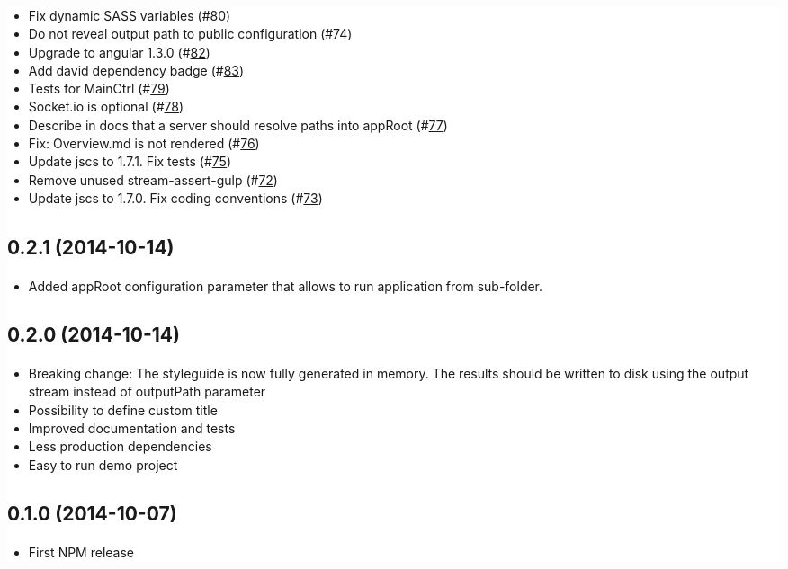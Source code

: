 * Fix dynamic SASS variables (#[80](https://github.com/SC5/sc5-styleguide/pull/80))
* Do not reveal output path to public configuration (#[74](https://github.com/SC5/sc5-styleguide/pull/74))
* Upgrade to angular 1.3.0 (#[82](https://github.com/SC5/sc5-styleguide/pull/82))
* Add david dependency badge (#[83](https://github.com/SC5/sc5-styleguide/pull/83))
* Tests for MainCtrl (#[79](https://github.com/SC5/sc5-styleguide/pull/79))
* Socket.io is optional (#[78](https://github.com/SC5/sc5-styleguide/pull/78))
* Describe in docs that a server should resolve paths into appRoot (#[77](https://github.com/SC5/sc5-styleguide/pull/77))
* Fix: Overview.md is not rendered (#[76](https://github.com/SC5/sc5-styleguide/pull/76))
* Update jscs to 1.7.1. Fix tests (#[75](https://github.com/SC5/sc5-styleguide/pull/75))
* Remove unused stream-assert-gulp (#[72](https://github.com/SC5/sc5-styleguide/pull/72))
* Update jscs to 1.7.0. Fix coding conventions (#[73](https://github.com/SC5/sc5-styleguide/pull/73))


## 0.2.1 (2014-10-14)
* Added appRoot configuration parameter that allows to run application from sub-folder.


## 0.2.0 (2014-10-14)
* Breaking change: The styleguide is now fully generated in memory. The results should be written to disk using the output stream instead of outputPath parameter
* Possibility to define custom title
* Improved documentation and tests
* Less production dependencies
* Easy to run demo project


## 0.1.0 (2014-10-07)
* First NPM release
